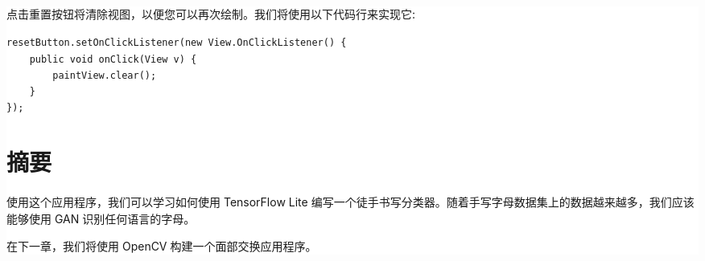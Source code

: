 点击重置按钮将清除视图，以便您可以再次绘制。我们将使用以下代码行来实现它:

```
resetButton.setOnClickListener(new View.OnClickListener() {
    public void onClick(View v) {
        paintView.clear();
    }
});
```



# 摘要

使用这个应用程序，我们可以学习如何使用 TensorFlow Lite 编写一个徒手书写分类器。随着手写字母数据集上的数据越来越多，我们应该能够使用 GAN 识别任何语言的字母。

在下一章，我们将使用 OpenCV 构建一个面部交换应用程序。